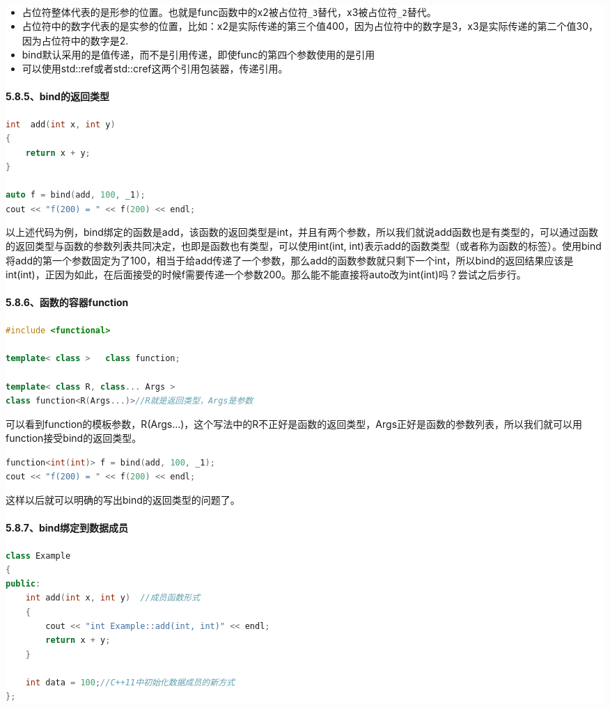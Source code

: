 - 占位符整体代表的是形参的位置。也就是func函数中的x2被占位符`_3`替代，x3被占位符`_2`替代。
- 占位符中的数字代表的是实参的位置，比如：x2是实际传递的第三个值400，因为占位符中的数字是3，x3是实际传递的第二个值30，因为占位符中的数字是2.
- bind默认采用的是值传递，而不是引用传递，即使func的第四个参数使用的是引用
- 可以使用std::ref或者std::cref这两个引用包装器，传递引用。

#### 5.8.5、bind的返回类型

```C++
int  add(int x, int y)
{
    return x + y;
}

auto f = bind(add, 100, _1);
cout << "f(200) = " << f(200) << endl;
```

以上述代码为例，bind绑定的函数是add，该函数的返回类型是int，并且有两个参数，所以我们就说add函数也是有类型的，可以通过函数的返回类型与函数的参数列表共同决定，也即是函数也有类型，可以使用int(int, int)表示add的函数类型（或者称为函数的标签）。使用bind将add的第一个参数固定为了100，相当于给add传递了一个参数，那么add的函数参数就只剩下一个int，所以bind的返回结果应该是int(int)，正因为如此，在后面接受的时候f需要传递一个参数200。那么能不能直接将auto改为int(int)吗？尝试之后步行。

#### 5.8.6、函数的容器function

```C++
#include <functional>

template< class >   class function; 

template< class R, class... Args >   
class function<R(Args...)>//R就是返回类型，Args是参数
```

可以看到function的模板参数，R(Args...)，这个写法中的R不正好是函数的返回类型，Args正好是函数的参数列表，所以我们就可以用function接受bind的返回类型。

```C++
function<int(int)> f = bind(add, 100, _1);
cout << "f(200) = " << f(200) << endl;
```

这样以后就可以明确的写出bind的返回类型的问题了。

#### 5.8.7、bind绑定到数据成员

```C++
class Example
{
public:
    int add(int x, int y)  //成员函数形式
    {
        cout << "int Example::add(int, int)" << endl;
        return x + y;
    }
    
    int data = 100;//C++11中初始化数据成员的新方式
};
```
